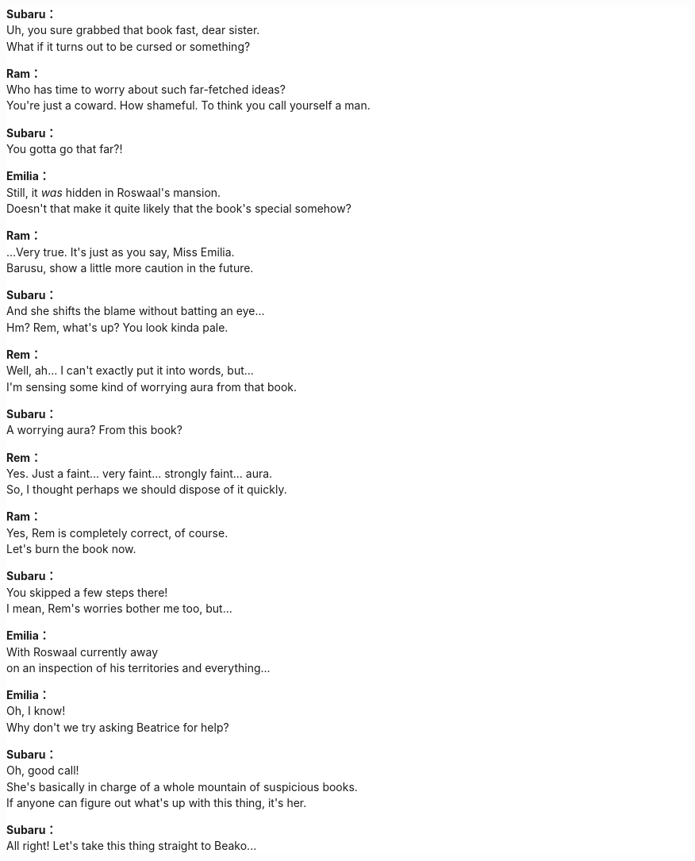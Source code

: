 **Subaru：**  
Uh, you sure grabbed that book fast, dear sister.  
What if it turns out to be cursed or something?  
  
**Ram：**  
Who has time to worry about such far-fetched ideas?  
You're just a coward. How shameful. To think you call yourself a man.  
  
**Subaru：**  
You gotta go that far?!  
  
**Emilia：**  
Still, it *was* hidden in Roswaal's mansion.  
Doesn't that make it quite likely that the book's special somehow?  
  
**Ram：**  
...Very true. It's just as you say, Miss Emilia.  
Barusu, show a little more caution in the future.  
  
**Subaru：**  
And she shifts the blame without batting an eye...  
Hm? Rem, what's up? You look kinda pale.  
  
**Rem：**  
Well, ah... I can't exactly put it into words, but...  
I'm sensing some kind of worrying aura from that book.  
  
**Subaru：**  
A worrying aura? From this book?  
  
**Rem：**  
Yes. Just a faint... very faint... strongly faint... aura.  
So, I thought perhaps we should dispose of it quickly.  
  
**Ram：**  
Yes, Rem is completely correct, of course.  
Let's burn the book now.  
  
**Subaru：**  
You skipped a few steps there!  
I mean, Rem's worries bother me too, but...  
  
**Emilia：**  
With Roswaal currently away  
on an inspection of his territories and everything...  
  
**Emilia：**  
Oh, I know!  
Why don't we try asking Beatrice for help?  
  
**Subaru：**  
Oh, good call!  
She's basically in charge of a whole mountain of suspicious books.  
If anyone can figure out what's up with this thing, it's her.  
  
**Subaru：**  
All right! Let's take this thing straight to Beako...  
  